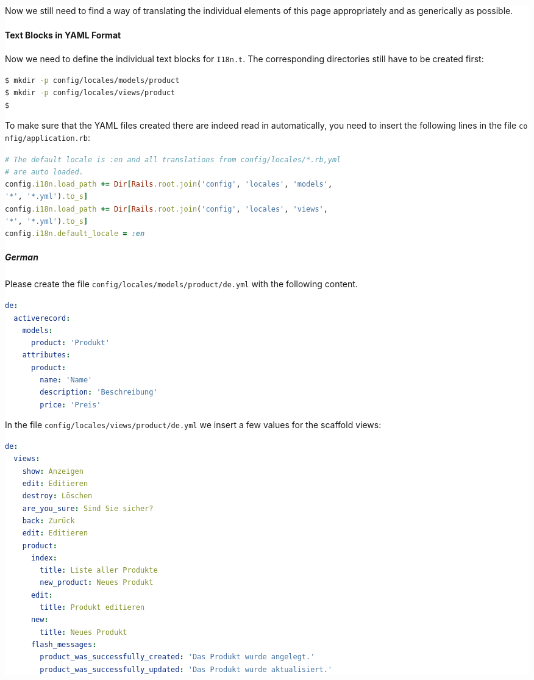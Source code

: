 
Now we still need to find a way of translating the individual elements
of this page appropriately and as generically as possible.

#### Text Blocks in YAML Format

Now we need to define the individual text blocks for `I18n.t`. The
corresponding directories still have to be created first:

```bash
$ mkdir -p config/locales/models/product
$ mkdir -p config/locales/views/product
$
```

To make sure that the YAML files created there are indeed read in
automatically, you need to insert the following lines in the file
`config/application.rb`:

```ruby
# The default locale is :en and all translations from config/locales/*.rb,yml
# are auto loaded.
config.i18n.load_path += Dir[Rails.root.join('config', 'locales', 'models',
'*', '*.yml').to_s]
config.i18n.load_path += Dir[Rails.root.join('config', 'locales', 'views',
'*', '*.yml').to_s]
config.i18n.default_locale = :en
```

##### German

Please create the file `config/locales/models/product/de.yml` with the
following content.

```yml
de:
  activerecord:
    models:
      product: 'Produkt'
    attributes:
      product:
        name: 'Name'
        description: 'Beschreibung'
        price: 'Preis'
```

In the file `config/locales/views/product/de.yml` we insert a few values
for the scaffold views:

```yml
de:
  views:
    show: Anzeigen
    edit: Editieren
    destroy: Löschen
    are_you_sure: Sind Sie sicher?
    back: Zurück
    edit: Editieren
    product:
      index:
        title: Liste aller Produkte
        new_product: Neues Produkt
      edit:
        title: Produkt editieren
      new:
        title: Neues Produkt
      flash_messages:
        product_was_successfully_created: 'Das Produkt wurde angelegt.'
        product_was_successfully_updated: 'Das Produkt wurde aktualisiert.'
```